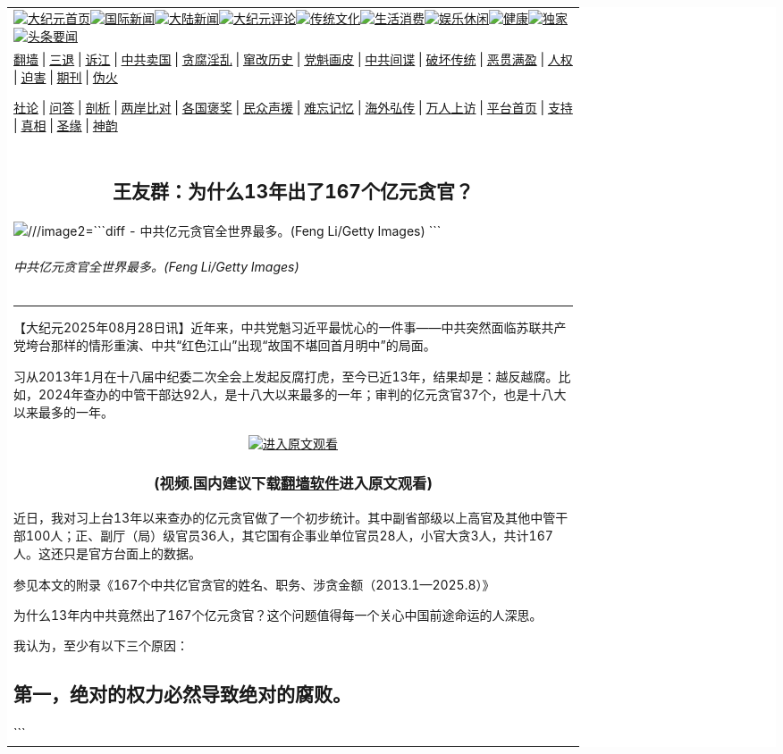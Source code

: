 <a name="1" id="1" target="_blank"></a><span id="1"></span>
<table align=center border="0"><tr><td colspan="2" VALIGN=TOP><a href="https://github.com/1992513/djy/blob/master/gb/nf1351518.md#1"><img src="https://raw.githubusercontent.com/1992513/www/master/t/djy/1.jpg" title="大纪元首页" alt="大纪元首页"></a><a href="https://github.com/1992513/djy/blob/master/gb/n24hr.md#1"><img src="https://raw.githubusercontent.com/1992513/www/master/t/djy/3.jpg" title="国际新闻" alt="国际新闻"></a><a href="https://github.com/1992513/djy/blob/master/gb/nsc413.md#1"><img src="https://raw.githubusercontent.com/1992513/www/master/t/djy/4.jpg" title="大陆新闻" alt="大陆新闻"></a><a href="https://github.com/1992513/djy/blob/master/gb/news392.md#1"><img src="https://raw.githubusercontent.com/1992513/www/master/t/djy/5.jpg" title="大纪元评论" alt="大纪元评论"></a><a href="https://github.com/1992513/djy/blob/master/gb/news2007.md#1"><img src="https://raw.githubusercontent.com/1992513/www/master/t/djy/6.jpg" title="传统文化" alt="传统文化"></a><a href="https://github.com/1992513/djy/blob/master/gb/news2008.md#1"><img src="https://raw.githubusercontent.com/1992513/www/master/t/djy/7.jpg" title="生活消费" alt="生活消费"></a><a href="https://github.com/1992513/djy/blob/master/gb/ncyule.md#1"><img src="https://raw.githubusercontent.com/1992513/www/master/t/djy/8.jpg" title="娱乐休闲" alt="娱乐休闲"></a><a href="https://github.com/1992513/djy/blob/master/gb/nsc1002.md#1"><img src="https://raw.githubusercontent.com/1992513/www/master/t/djy/9.jpg" title="健康" alt="健康"></a><a href="https://github.com/1992513/djy/blob/master/gb/nf6092.md#1"><img src="https://raw.githubusercontent.com/1992513/www/master/t/djy/10a.jpg" title="独家" alt="独家"></a><a href="https://github.com/1992513/djy/blob/master/gb/nf4514.md#1"><img src="https://raw.githubusercontent.com/1992513/www/master/t/djy/12a.jpg" title="头条要闻" alt="头条要闻"></a></td></tr>
<tr><td colspan="2" VALIGN=TOP><a target="_blank" href="https://github.com/1992513/www/blob/master/README.md?zsrh#1">翻墙</a> | <a target="_blank" href="https://github.com/1992513/djy/blob/master/gb/nf5657.md#1">三退</a> | <a target="_blank" href="https://github.com/1992513/djy/blob/master/gb/nf6124.md#1">诉江</a> | <a target="_blank" href="https://github.com/1992513/djy/blob/master/gb/nf1176117.md#1">中共卖国</a> | <a target="_blank" href="https://github.com/1992513/djy/blob/master/gb/nf5773.md#1">贪腐淫乱</a> | <a target="_blank" href="https://github.com/1992513/djy/blob/master/gb/nf1176115.md#1">窜改历史</a> | <a target="_blank" href="https://github.com/1992513/djy/blob/master/gb/nf1176107.md#1">党魁画皮</a> | <a target="_blank" href="https://github.com/1992513/djy/blob/master/gb/nf1320400.md#1">中共间谍</a> | <a target="_blank" href="https://github.com/1992513/djy/blob/master/gb/nf1176114.md#1">破坏传统</a> | <a target="_blank" href="https://github.com/1992513/ntdtv/blob/master/gb/prog447_1.md#1">恶贯满盈</a> | <a target="_blank" href="https://github.com/1992513/djy/blob/master/gb/ncid278.md#1">人权</a> | <a target="_blank" href="https://github.com/1992513/djy/blob/master/gb/nf1176111.md#1">迫害</a> | <a target="_blank" href="https://gitlab.com/szzdlab/mh-qikan/blob/master/README.md#1">期刊</a> | <a target="_blank" href="https://github.com/1992513/djy/blob/master/gb/nf5562.md#1">伪火</a></p><p><a target="_blank" href="https://github.com/1992513/djy/blob/master/gb/9p.md#1">社论</a> | <a target="_blank" href="https://github.com/1992513/djy/blob/master/gb/nf4378.md#1">问答</a> | <a target="_blank" href="https://github.com/1992513/djy/blob/master/gb/nf5792.md#1">剖析</a> | <a target="_blank" href="https://github.com/1992513/djy/blob/master/gb/nf5735.md#1">两岸比对</a> | <a target="_blank" href="https://github.com/1992513/djy/blob/master/gb/nf6119.md#1">各国褒奖</a> | <a target="_blank" href="https://github.com/1992513/djy/blob/master/gb/nf6120.md#1">民众声援</a> | <a target="_blank" href="https://github.com/1992513/djy/blob/master/gb/nf1188594.md#1">难忘记忆</a> | <a target="_blank" href="https://github.com/1992513/djy/blob/master/gb/nf3180.md#1">海外弘传</a> | <a target="_blank" href="https://github.com/1992513/djy/blob/master/gb/nf5410.md#1">万人上访</a> | <a target="_blank" href="https://github.com/1992513/www/blob/master/README.md?zsrh#1">平台首页</a> | <a target="_blank" href="https://github.com/1992513/djy/blob/master/gb/nf4386.md#1">支持</a> | <a target="_blank" href="https://github.com/1992513/djy/blob/master/gb/nf4389.md#1">真相</a> | <a target="_blank" href="https://github.com/1992513/djy/blob/master/gb/nf5790.md#1">圣缘</a> | <a target="_blank" href="https://github.com/1992513/djy/blob/master/gb/nf4786.md#1">神韵</a></td></tr>
<tr><td VALIGN=TOP width="626"><h2 align=center>王友群：为什么13年出了167个亿元贪官？</h2>
<img width="600" src="https://i.epochtimes.com/assets/uploads/2025/08/id14582397-1210291432372519-600x400-1.jpg" />///image2=```diff
- 中共亿元贪官全世界最多。(Feng Li/Getty Images)
```
<h6>中共亿元贪官全世界最多。(Feng Li/Getty Images)
</h6>
<hr>
	<p>【大纪元2025年08月28日讯】近年来，中共党魁习近平最忧心的一件事——中共突然面临苏联共产党垮台那样的情形重演、中共“红色江山”出现“故国不堪回首月明中”的局面。</p>
<p>习从2013年1月在十八届中纪委二次全会上发起反腐打虎，至今已近13年，结果却是：越反越腐。比如，2024年查办的中管干部达92人，是十八大以来最多的一年；审判的亿元贪官37个，也是十八大以来最多的一年。</p>
</p>
<p><center><a title="王友群：为什么13年出了167个亿元贪官？【 #听纪元 】| #大纪元新闻" loading="lazy" data2-src=""></a><a href="https://dtfavhq5d1ym2.cloudfront.net/Y1owqEH2B5Iz"><img width="600" src="https://raw.githubusercontent.com/1992513/djy/master/gb/300/djtsp.jpg" title="进入原文观看"  alt="进入原文观看"></a><h3 align=center>(视频.国内建议下载<a href="https://github.com/1992513/www/blob/master/README.md#8">翻墙软件</a>进入原文观看)</h3><a src="https://www.ganjingworld.com/zh-TW/embed/1htdvr4uhcg5roF12vL52sfhs17b1c" width="560" b="315" frameborder="0" allowfullscreen="allowfullscreen" data-mce-fragment="1"></a></center>
<p>近日，我对习上台13年以来查办的亿元贪官做了一个初步统计。其中副省部级以上高官及其他中管干部100人；正、副厅（局）级官员36人，其它国有企事业单位官员28人，小官大贪3人，共计167人。这还只是官方台面上的数据。</p>
<p>参见本文的附录《167个中共亿官贪官的姓名、职务、涉贪金额（2013.1—2025.8）》</p>
<p>为什么13年内中共竟然出了167个亿元贪官？这个问题值得每一个关心中国前途命运的人深思。</p>
<p>我认为，至少有以下三个原因：</p>
<h2><strong>第一，绝对的权力必然导致绝对的腐败。</strong></h2>
```